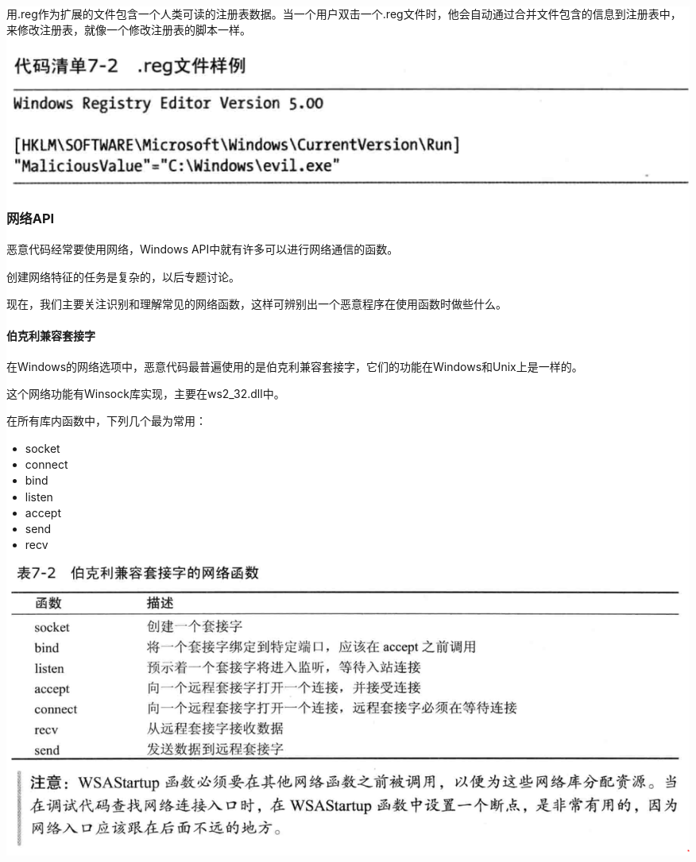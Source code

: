 用.reg作为扩展的文件包含一个人类可读的注册表数据。当一个用户双击一个.reg文件时，他会自动通过合并文件包含的信息到注册表中，来修改注册表，就像一个修改注册表的脚本一样。

![reg文件样例](images/08/reg文件样例.png)

### 网络API

恶意代码经常要使用网络，Windows API中就有许多可以进行网络通信的函数。

创建网络特征的任务是复杂的，以后专题讨论。

现在，我们主要关注识别和理解常见的网络函数，这样可辨别出一个恶意程序在使用函数时做些什么。

#### 伯克利兼容套接字

在Windows的网络选项中，恶意代码最普遍使用的是伯克利兼容套接字，它们的功能在Windows和Unix上是一样的。

这个网络功能有Winsock库实现，主要在ws2_32.dll中。

在所有库内函数中，下列几个最为常用：

- socket
- connect
- bind
- listen
- accept
- send
- recv

![伯克利兼容套接字函数](images/08/伯克利兼容套接字函数.png)
